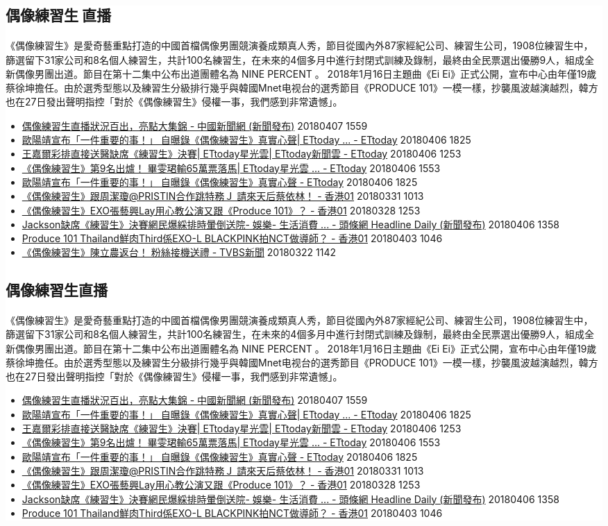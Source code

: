## 偶像練習生 直播

《偶像練習生》是愛奇藝重點打造的中國首檔偶像男團競演養成類真人秀，節目從國內外87家經紀公司、練習生公司，1908位練習生中，篩選留下31家公司和8名個人練習生，共計100名練習生，在未來的4個多月中進行封閉式訓練及錄制，最終由全民票選出優勝9人，組成全新偶像男團出道。節目在第十二集中公布出道團體名為 NINE PERCENT 。
2018年1月16日主題曲《Ei Ei》正式公開，宣布中心由年僅19歲蔡徐坤擔任。由於選秀型態以及練習生分級排行幾乎與韓國Mnet电视台的選秀節目《PRODUCE 101》一模一樣，抄襲風波越演越烈，韓方也在27日發出聲明指控「對於《偶像練習生》侵權一事，我們感到非常遺憾」。
- [偶像練習生直播狀況百出，亮點大集錦 - 中國新聞網 (新聞發布)](https://www.xcnnews.com/yl/3680683.html "偶像練習生直播狀況百出，亮點大集錦 - 中國新聞網 (新聞發布)") 20180407 1559
- [歐陽靖宣布「一件重要的事！」 自曝錄《偶像練習生》真實心聲| ETtoday ... - ETtoday](https://star.ettoday.net/news/1145593 "歐陽靖宣布「一件重要的事！」 自曝錄《偶像練習生》真實心聲| ETtoday ... - ETtoday") 20180406 1825
- [王嘉爾彩排直接送醫缺席《練習生》決賽| ETtoday星光雲| ETtoday新聞雲 - ETtoday](https://star.ettoday.net/news/1145530 "王嘉爾彩排直接送醫缺席《練習生》決賽| ETtoday星光雲| ETtoday新聞雲 - ETtoday") 20180406 1253
- [《偶像練習生》第9名出爐！ 畢雯珺輸65萬票落馬| ETtoday星光雲 ... - ETtoday](https://star.ettoday.net/news/1145573 "《偶像練習生》第9名出爐！ 畢雯珺輸65萬票落馬| ETtoday星光雲 ... - ETtoday") 20180406 1553
- [歐陽靖宣布「一件重要的事！」 自曝錄《偶像練習生》真實心聲 - ETtoday](https://www.ettoday.net/news/20180407/1145593.htm "歐陽靖宣布「一件重要的事！」 自曝錄《偶像練習生》真實心聲 - ETtoday") 20180406 1825
- [《偶像練習生》跟周潔瓊@PRISTIN合作跳特務Ｊ 請來天后蔡依林！ - 香港01](https://www.hk01.com/%E9%9F%93%E8%BF%B7/173621/%E5%81%B6%E5%83%8F%E7%B7%B4%E7%BF%92%E7%94%9F-%E8%B7%9F%E5%91%A8%E6%BD%94%E7%93%8A-pristin%E5%90%88%E4%BD%9C%E8%B7%B3%E7%89%B9%E5%8B%99%EF%BD%8A-%E8%AB%8B%E4%BE%86%E5%A4%A9%E5%90%8E%E8%94%A1%E4%BE%9D%E6%9E%97 "《偶像練習生》跟周潔瓊@PRISTIN合作跳特務Ｊ 請來天后蔡依林！ - 香港01") 20180331 1013
- [《偶像練習生》EXO張藝興Lay用心教公演又跟《Produce 101》？ - 香港01](https://www.hk01.com/%E9%9F%93%E8%BF%B7/172767/%E5%81%B6%E5%83%8F%E7%B7%B4%E7%BF%92%E7%94%9F-exo%E5%BC%B5%E8%97%9D%E8%88%88lay%E7%94%A8%E5%BF%83%E6%95%99-%E5%85%AC%E6%BC%94%E5%8F%88%E8%B7%9F-produce-101 "《偶像練習生》EXO張藝興Lay用心教公演又跟《Produce 101》？ - 香港01") 20180328 1253
- [Jackson缺席《練習生》決賽網民爆綵排時暈倒送院- 娛樂- 生活消費 ... - 頭條網 Headline Daily (新聞發布)](http://hd.stheadline.com/life/ent/realtime/1183938/ "Jackson缺席《練習生》決賽網民爆綵排時暈倒送院- 娛樂- 生活消費 ... - 頭條網 Headline Daily (新聞發布)") 20180406 1358
- [Produce 101 Thailand鮮肉Third係EXO-L BLACKPINK拍NCT做導師？ - 香港01](https://www.hk01.com/%E9%9F%93%E8%BF%B7/174389/produce-101-thailand%E9%AE%AE%E8%82%89third%E4%BF%82exo-l-blackpink%E6%8B%8Dnct%E5%81%9A%E5%B0%8E%E5%B8%AB "Produce 101 Thailand鮮肉Third係EXO-L BLACKPINK拍NCT做導師？ - 香港01") 20180403 1046
- [《偶像練習生》陳立農返台！ 粉絲接機送禮 - TVBS新聞](https://news.tvbs.com.tw/entertainment/888507 "《偶像練習生》陳立農返台！ 粉絲接機送禮 - TVBS新聞") 20180322 1142

## 偶像練習生直播

《偶像練習生》是愛奇藝重點打造的中國首檔偶像男團競演養成類真人秀，節目從國內外87家經紀公司、練習生公司，1908位練習生中，篩選留下31家公司和8名個人練習生，共計100名練習生，在未來的4個多月中進行封閉式訓練及錄制，最終由全民票選出優勝9人，組成全新偶像男團出道。節目在第十二集中公布出道團體名為 NINE PERCENT 。
2018年1月16日主題曲《Ei Ei》正式公開，宣布中心由年僅19歲蔡徐坤擔任。由於選秀型態以及練習生分級排行幾乎與韓國Mnet电视台的選秀節目《PRODUCE 101》一模一樣，抄襲風波越演越烈，韓方也在27日發出聲明指控「對於《偶像練習生》侵權一事，我們感到非常遺憾」。
- [偶像練習生直播狀況百出，亮點大集錦 - 中國新聞網 (新聞發布)](https://www.xcnnews.com/yl/3680683.html "偶像練習生直播狀況百出，亮點大集錦 - 中國新聞網 (新聞發布)") 20180407 1559
- [歐陽靖宣布「一件重要的事！」 自曝錄《偶像練習生》真實心聲| ETtoday ... - ETtoday](https://star.ettoday.net/news/1145593 "歐陽靖宣布「一件重要的事！」 自曝錄《偶像練習生》真實心聲| ETtoday ... - ETtoday") 20180406 1825
- [王嘉爾彩排直接送醫缺席《練習生》決賽| ETtoday星光雲| ETtoday新聞雲 - ETtoday](https://star.ettoday.net/news/1145530 "王嘉爾彩排直接送醫缺席《練習生》決賽| ETtoday星光雲| ETtoday新聞雲 - ETtoday") 20180406 1253
- [《偶像練習生》第9名出爐！ 畢雯珺輸65萬票落馬| ETtoday星光雲 ... - ETtoday](https://star.ettoday.net/news/1145573 "《偶像練習生》第9名出爐！ 畢雯珺輸65萬票落馬| ETtoday星光雲 ... - ETtoday") 20180406 1553
- [歐陽靖宣布「一件重要的事！」 自曝錄《偶像練習生》真實心聲 - ETtoday](https://www.ettoday.net/news/20180407/1145593.htm "歐陽靖宣布「一件重要的事！」 自曝錄《偶像練習生》真實心聲 - ETtoday") 20180406 1825
- [《偶像練習生》跟周潔瓊@PRISTIN合作跳特務Ｊ 請來天后蔡依林！ - 香港01](https://www.hk01.com/%E9%9F%93%E8%BF%B7/173621/%E5%81%B6%E5%83%8F%E7%B7%B4%E7%BF%92%E7%94%9F-%E8%B7%9F%E5%91%A8%E6%BD%94%E7%93%8A-pristin%E5%90%88%E4%BD%9C%E8%B7%B3%E7%89%B9%E5%8B%99%EF%BD%8A-%E8%AB%8B%E4%BE%86%E5%A4%A9%E5%90%8E%E8%94%A1%E4%BE%9D%E6%9E%97 "《偶像練習生》跟周潔瓊@PRISTIN合作跳特務Ｊ 請來天后蔡依林！ - 香港01") 20180331 1013
- [《偶像練習生》EXO張藝興Lay用心教公演又跟《Produce 101》？ - 香港01](https://www.hk01.com/%E9%9F%93%E8%BF%B7/172767/%E5%81%B6%E5%83%8F%E7%B7%B4%E7%BF%92%E7%94%9F-exo%E5%BC%B5%E8%97%9D%E8%88%88lay%E7%94%A8%E5%BF%83%E6%95%99-%E5%85%AC%E6%BC%94%E5%8F%88%E8%B7%9F-produce-101 "《偶像練習生》EXO張藝興Lay用心教公演又跟《Produce 101》？ - 香港01") 20180328 1253
- [Jackson缺席《練習生》決賽網民爆綵排時暈倒送院- 娛樂- 生活消費 ... - 頭條網 Headline Daily (新聞發布)](http://hd.stheadline.com/life/ent/realtime/1183938/ "Jackson缺席《練習生》決賽網民爆綵排時暈倒送院- 娛樂- 生活消費 ... - 頭條網 Headline Daily (新聞發布)") 20180406 1358
- [Produce 101 Thailand鮮肉Third係EXO-L BLACKPINK拍NCT做導師？ - 香港01](https://www.hk01.com/%E9%9F%93%E8%BF%B7/174389/produce-101-thailand%E9%AE%AE%E8%82%89third%E4%BF%82exo-l-blackpink%E6%8B%8Dnct%E5%81%9A%E5%B0%8E%E5%B8%AB "Produce 101 Thailand鮮肉Third係EXO-L BLACKPINK拍NCT做導師？ - 香港01") 20180403 1046